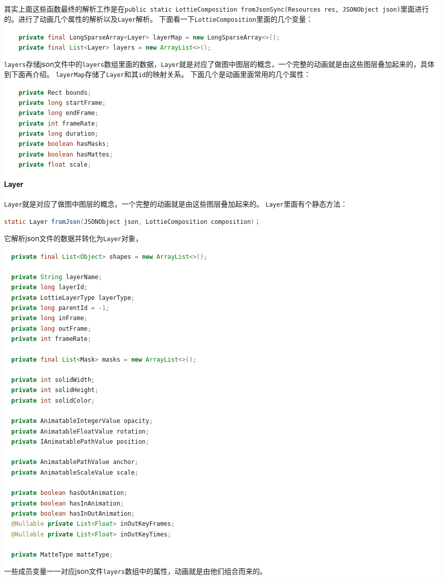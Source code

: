 其实上面这些函数最终的解析工作是在`public static LottieComposition fromJsonSync(Resources res, JSONObject json)`里面进行的。进行了动画几个属性的解析以及`Layer`解析。
下面看一下`LottieComposition`里面的几个变量：

```java
    private final LongSparseArray<Layer> layerMap = new LongSparseArray<>();
    private final List<Layer> layers = new ArrayList<>();
```

`layers`存储json文件中的`layers`数组里面的数据，`Layer`就是对应了做图中图层的概念，一个完整的动画就是由这些图层叠加起来的，具体到下面再介绍。
`layerMap`存储了`Layer`和其`id`的映射关系。
下面几个是动画里面常用的几个属性：
```java
    private Rect bounds;
    private long startFrame;
    private long endFrame;
    private int frameRate;
    private long duration;
    private boolean hasMasks;
    private boolean hasMattes;
    private float scale;
```

#### Layer
`Layer`就是对应了做图中图层的概念，一个完整的动画就是由这些图层叠加起来的。
`Layer`里面有个静态方法：
```java
static Layer fromJson(JSONObject json, LottieComposition composition)；
```
它解析json文件的数据并转化为`Layer`对象，
```java
  private final List<Object> shapes = new ArrayList<>();

  private String layerName;
  private long layerId;
  private LottieLayerType layerType;
  private long parentId = -1;
  private long inFrame;
  private long outFrame;
  private int frameRate;

  private final List<Mask> masks = new ArrayList<>();

  private int solidWidth;
  private int solidHeight;
  private int solidColor;

  private AnimatableIntegerValue opacity;
  private AnimatableFloatValue rotation;
  private IAnimatablePathValue position;

  private AnimatablePathValue anchor;
  private AnimatableScaleValue scale;

  private boolean hasOutAnimation;
  private boolean hasInAnimation;
  private boolean hasInOutAnimation;
  @Nullable private List<Float> inOutKeyFrames;
  @Nullable private List<Float> inOutKeyTimes;

  private MatteType matteType;

```
一些成员变量一一对应json文件`layers`数组中的属性，动画就是由他们组合而来的。
